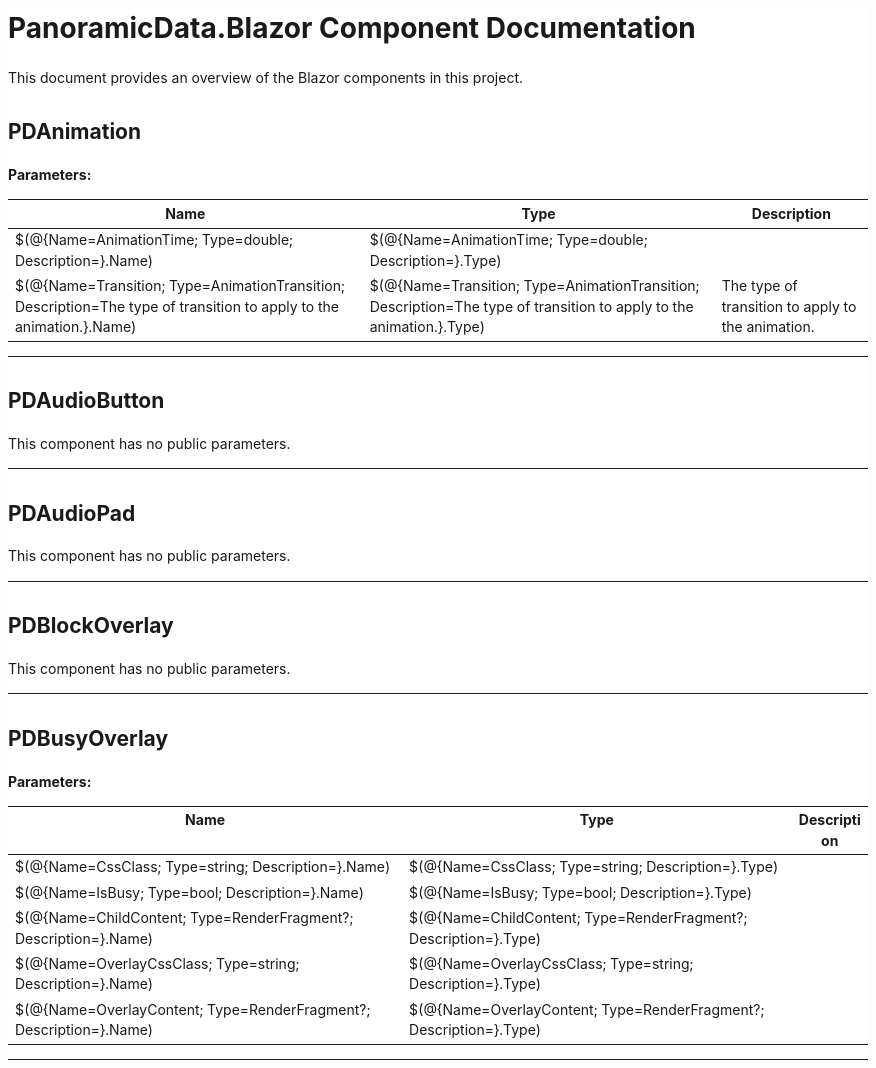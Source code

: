# PanoramicData.Blazor Component Documentation

This document provides an overview of the Blazor components in this project.

## PDAnimation

**Parameters:**

| Name | Type | Description |
|------|------|-------------|
| $(@{Name=AnimationTime; Type=double; Description=}.Name) | $(@{Name=AnimationTime; Type=double; Description=}.Type) |  |
| $(@{Name=Transition; Type=AnimationTransition; Description=The type of transition to apply to the animation.}.Name) | $(@{Name=Transition; Type=AnimationTransition; Description=The type of transition to apply to the animation.}.Type) | The type of transition to apply to the animation. |

---

## PDAudioButton

This component has no public parameters.

---

## PDAudioPad

This component has no public parameters.

---

## PDBlockOverlay

This component has no public parameters.

---

## PDBusyOverlay

**Parameters:**

| Name | Type | Description |
|------|------|-------------|
| $(@{Name=CssClass; Type=string; Description=}.Name) | $(@{Name=CssClass; Type=string; Description=}.Type) |  |
| $(@{Name=IsBusy; Type=bool; Description=}.Name) | $(@{Name=IsBusy; Type=bool; Description=}.Type) |  |
| $(@{Name=ChildContent; Type=RenderFragment?; Description=}.Name) | $(@{Name=ChildContent; Type=RenderFragment?; Description=}.Type) |  |
| $(@{Name=OverlayCssClass; Type=string; Description=}.Name) | $(@{Name=OverlayCssClass; Type=string; Description=}.Type) |  |
| $(@{Name=OverlayContent; Type=RenderFragment?; Description=}.Name) | $(@{Name=OverlayContent; Type=RenderFragment?; Description=}.Type) |  |

---
